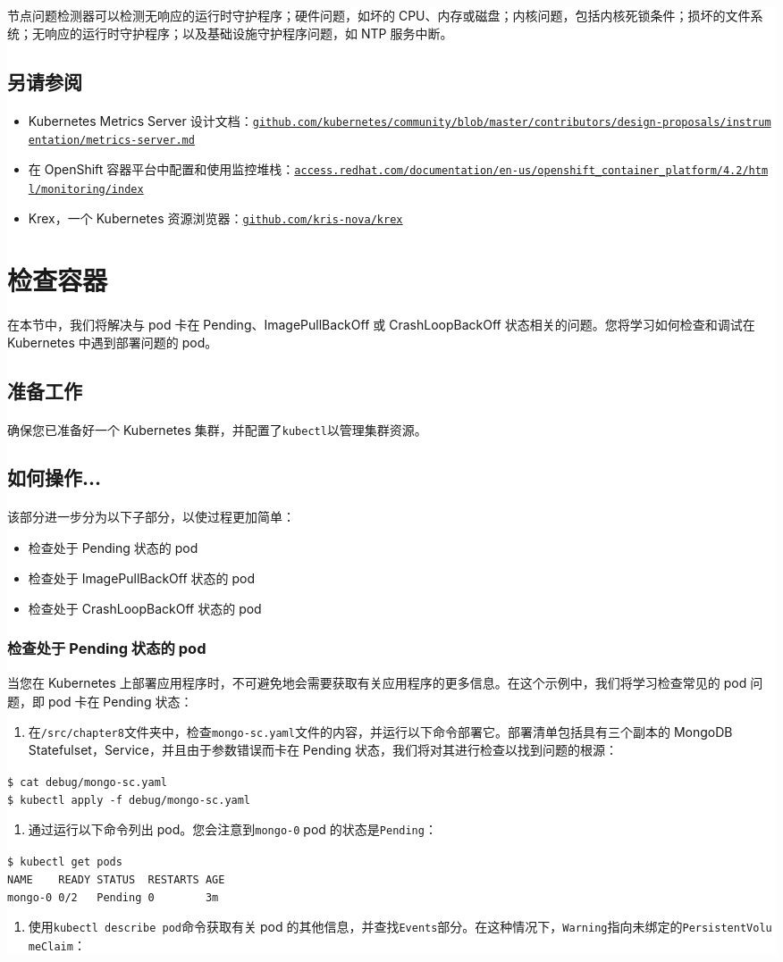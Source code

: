 节点问题检测器可以检测无响应的运行时守护程序；硬件问题，如坏的 CPU、内存或磁盘；内核问题，包括内核死锁条件；损坏的文件系统；无响应的运行时守护程序；以及基础设施守护程序问题，如 NTP 服务中断。

## 另请参阅

+   Kubernetes Metrics Server 设计文档：[`github.com/kubernetes/community/blob/master/contributors/design-proposals/instrumentation/metrics-server.md`](https://github.com/kubernetes/community/blob/master/contributors/design-proposals/instrumentation/metrics-server.md)

+   在 OpenShift 容器平台中配置和使用监控堆栈：[`access.redhat.com/documentation/en-us/openshift_container_platform/4.2/html/monitoring/index`](https://access.redhat.com/documentation/en-us/openshift_container_platform/4.2/html/monitoring/index)

+   Krex，一个 Kubernetes 资源浏览器：[`github.com/kris-nova/krex`](https://github.com/kris-nova/krex)

# 检查容器

在本节中，我们将解决与 pod 卡在 Pending、ImagePullBackOff 或 CrashLoopBackOff 状态相关的问题。您将学习如何检查和调试在 Kubernetes 中遇到部署问题的 pod。

## 准备工作

确保您已准备好一个 Kubernetes 集群，并配置了`kubectl`以管理集群资源。

## 如何操作…

该部分进一步分为以下子部分，以使过程更加简单：

+   检查处于 Pending 状态的 pod

+   检查处于 ImagePullBackOff 状态的 pod

+   检查处于 CrashLoopBackOff 状态的 pod

### 检查处于 Pending 状态的 pod

当您在 Kubernetes 上部署应用程序时，不可避免地会需要获取有关应用程序的更多信息。在这个示例中，我们将学习检查常见的 pod 问题，即 pod 卡在 Pending 状态：

1.  在`/src/chapter8`文件夹中，检查`mongo-sc.yaml`文件的内容，并运行以下命令部署它。部署清单包括具有三个副本的 MongoDB Statefulset，Service，并且由于参数错误而卡在 Pending 状态，我们将对其进行检查以找到问题的根源：

```
$ cat debug/mongo-sc.yaml
$ kubectl apply -f debug/mongo-sc.yaml
```

1.  通过运行以下命令列出 pod。您会注意到`mongo-0` pod 的状态是`Pending`：

```
$ kubectl get pods
NAME    READY STATUS  RESTARTS AGE
mongo-0 0/2   Pending 0        3m
```

1.  使用`kubectl describe pod`命令获取有关 pod 的其他信息，并查找`Events`部分。在这种情况下，`Warning`指向未绑定的`PersistentVolumeClaim`：
